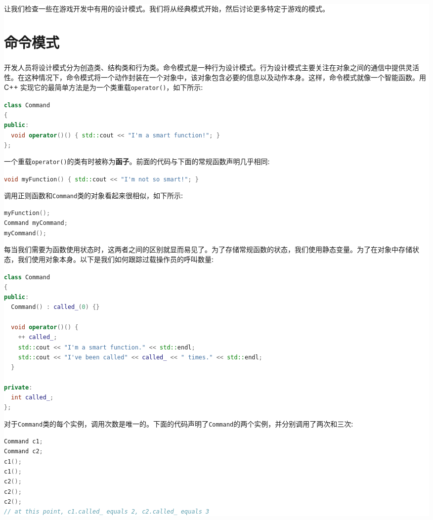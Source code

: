 让我们检查一些在游戏开发中有用的设计模式。我们将从经典模式开始，然后讨论更多特定于游戏的模式。

# 命令模式

开发人员将设计模式分为创造类、结构类和行为类。命令模式是一种行为设计模式。行为设计模式主要关注在对象之间的通信中提供灵活性。在这种情况下，命令模式将一个动作封装在一个对象中，该对象包含必要的信息以及动作本身。这样，命令模式就像一个智能函数。用 C++ 实现它的最简单方法是为一个类重载`operator()`，如下所示:

```cpp
class Command
{
public:
  void operator()() { std::cout << "I'm a smart function!"; }
};
```

一个重载`operator()`的类有时被称为**函子**。前面的代码与下面的常规函数声明几乎相同:

```cpp
void myFunction() { std::cout << "I'm not so smart!"; }
```

调用正则函数和`Command`类的对象看起来很相似，如下所示:

```cpp
myFunction();
Command myCommand;
myCommand();
```

每当我们需要为函数使用状态时，这两者之间的区别就显而易见了。为了存储常规函数的状态，我们使用静态变量。为了在对象中存储状态，我们使用对象本身。以下是我们如何跟踪过载操作员的呼叫数量:

```cpp
class Command
{
public:
  Command() : called_(0) {}

  void operator()() {
    ++ called_;
    std::cout << "I'm a smart function." << std::endl;
    std::cout << "I've been called" << called_ << " times." << std::endl;
  }

private:
  int called_;
};
```

对于`Command`类的每个实例，调用次数是唯一的。下面的代码声明了`Command`的两个实例，并分别调用了两次和三次:

```cpp
Command c1;
Command c2;
c1();
c1();
c2();
c2();
c2();
// at this point, c1.called_ equals 2, c2.called_ equals 3
```
